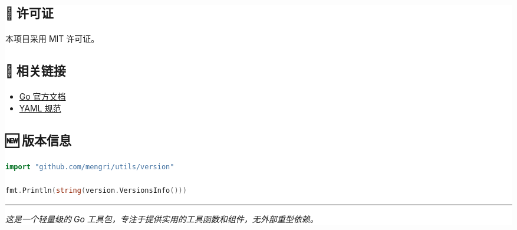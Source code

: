 ## 📄 许可证

本项目采用 MIT 许可证。

## 🔗 相关链接

- [Go 官方文档](https://golang.org/doc/)
- [YAML 规范](https://yaml.org/spec/)

## 🆕 版本信息

```go
import "github.com/mengri/utils/version"

fmt.Println(string(version.VersionsInfo()))
```

---

*这是一个轻量级的 Go 工具包，专注于提供实用的工具函数和组件，无外部重型依赖。*

